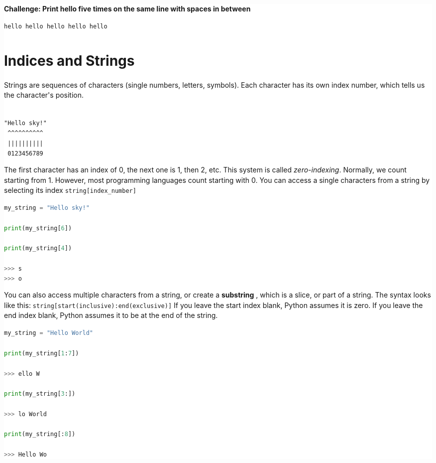 **Challenge: Print hello five times on the same line with spaces in between**
```
hello hello hello hello hello
```

# Indices and Strings

Strings are sequences of characters (single numbers, letters, symbols).
Each character has its own index number, which tells us the character's position.
```

"Hello sky!"
 ^^^^^^^^^^
 ||||||||||
 0123456789
```
The first character has an index of 0, the next one is 1, then 2, etc.
This system is called _zero-indexing_. Normally, we count starting from 1. However, most programming languages count starting with 0. 
You can access a single characters from a string by selecting its index
`string[index_number]`
```python
my_string = "Hello sky!"

print(my_string[6])

print(my_string[4])

>>> s
>>> o
```

You can also access multiple characters from a string, or create a  __substring__ , which is a slice, or part of a string. The syntax looks like this: 
`string[start(inclusive):end(exclusive)]`
If you leave the start index blank, Python assumes it is zero. If you leave the end index blank, Python assumes it to be at the end of the string. 

```python
my_string = "Hello World"

print(my_string[1:7])

>>> ello W

print(my_string[3:])

>>> lo World

print(my_string[:8])

>>> Hello Wo
```
